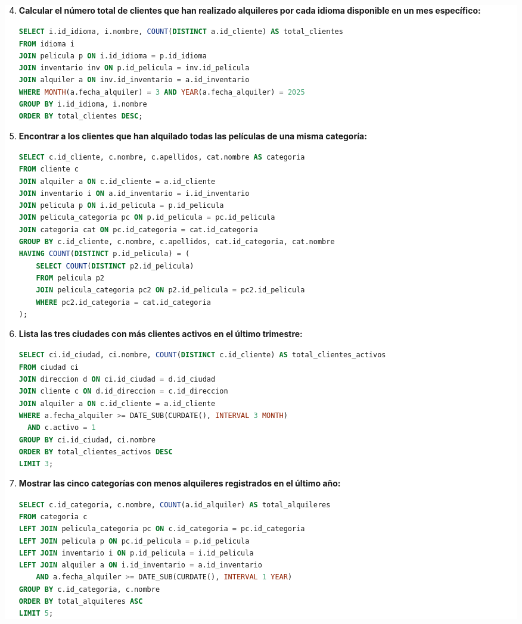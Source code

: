 4. **Calcular el número total de clientes que han realizado alquileres por cada idioma disponible en un mes específico:**
   ```sql
   SELECT i.id_idioma, i.nombre, COUNT(DISTINCT a.id_cliente) AS total_clientes
   FROM idioma i
   JOIN pelicula p ON i.id_idioma = p.id_idioma
   JOIN inventario inv ON p.id_pelicula = inv.id_pelicula
   JOIN alquiler a ON inv.id_inventario = a.id_inventario
   WHERE MONTH(a.fecha_alquiler) = 3 AND YEAR(a.fecha_alquiler) = 2025
   GROUP BY i.id_idioma, i.nombre
   ORDER BY total_clientes DESC;
   ```

5. **Encontrar a los clientes que han alquilado todas las películas de una misma categoría:**
   ```sql
   SELECT c.id_cliente, c.nombre, c.apellidos, cat.nombre AS categoria
   FROM cliente c
   JOIN alquiler a ON c.id_cliente = a.id_cliente
   JOIN inventario i ON a.id_inventario = i.id_inventario
   JOIN pelicula p ON i.id_pelicula = p.id_pelicula
   JOIN pelicula_categoria pc ON p.id_pelicula = pc.id_pelicula
   JOIN categoria cat ON pc.id_categoria = cat.id_categoria
   GROUP BY c.id_cliente, c.nombre, c.apellidos, cat.id_categoria, cat.nombre
   HAVING COUNT(DISTINCT p.id_pelicula) = (
       SELECT COUNT(DISTINCT p2.id_pelicula)
       FROM pelicula p2
       JOIN pelicula_categoria pc2 ON p2.id_pelicula = pc2.id_pelicula
       WHERE pc2.id_categoria = cat.id_categoria
   );
   ```

6. **Lista las tres ciudades con más clientes activos en el último trimestre:**
   ```sql
   SELECT ci.id_ciudad, ci.nombre, COUNT(DISTINCT c.id_cliente) AS total_clientes_activos
   FROM ciudad ci
   JOIN direccion d ON ci.id_ciudad = d.id_ciudad
   JOIN cliente c ON d.id_direccion = c.id_direccion
   JOIN alquiler a ON c.id_cliente = a.id_cliente
   WHERE a.fecha_alquiler >= DATE_SUB(CURDATE(), INTERVAL 3 MONTH)
     AND c.activo = 1
   GROUP BY ci.id_ciudad, ci.nombre
   ORDER BY total_clientes_activos DESC
   LIMIT 3;
   ```

7. **Mostrar las cinco categorías con menos alquileres registrados en el último año:**
   ```sql
   SELECT c.id_categoria, c.nombre, COUNT(a.id_alquiler) AS total_alquileres
   FROM categoria c
   LEFT JOIN pelicula_categoria pc ON c.id_categoria = pc.id_categoria
   LEFT JOIN pelicula p ON pc.id_pelicula = p.id_pelicula
   LEFT JOIN inventario i ON p.id_pelicula = i.id_pelicula
   LEFT JOIN alquiler a ON i.id_inventario = a.id_inventario
       AND a.fecha_alquiler >= DATE_SUB(CURDATE(), INTERVAL 1 YEAR)
   GROUP BY c.id_categoria, c.nombre
   ORDER BY total_alquileres ASC
   LIMIT 5;
   ```
